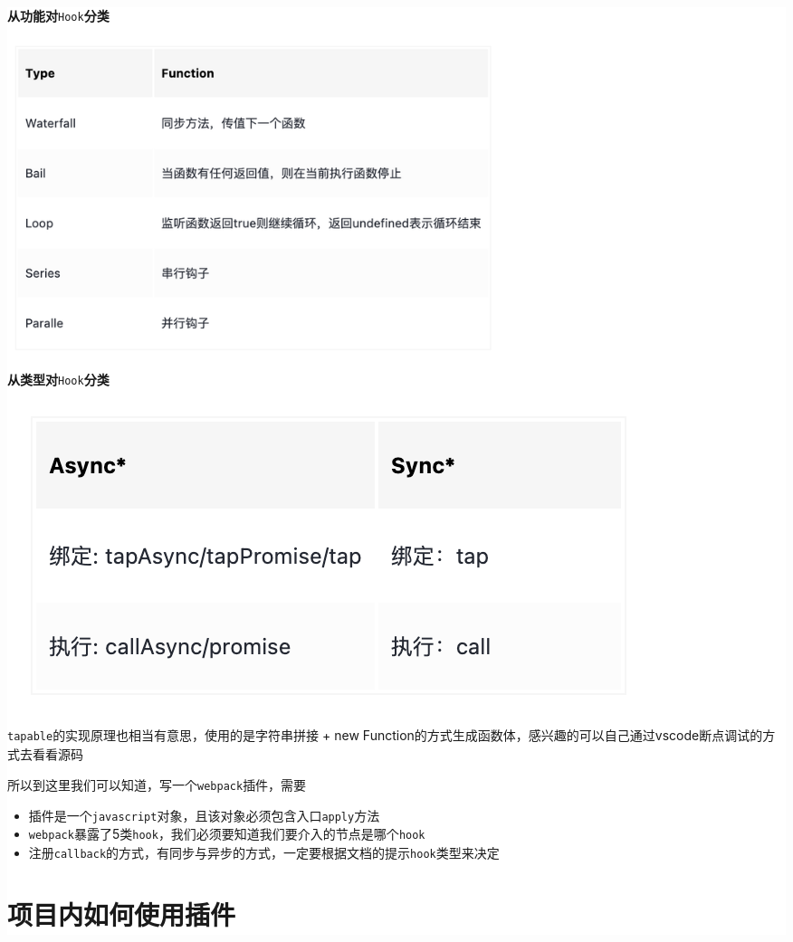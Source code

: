 **从功能对**`Hook`**分类**

![image.png](/img/2024-08-02/5.png)

**从类型对**`Hook`**分类**

![image.png](/img/2024-08-02/6.png)

`tapable`的实现原理也相当有意思，使用的是字符串拼接 + new Function的方式生成函数体，感兴趣的可以自己通过vscode断点调试的方式去看看源码

所以到这里我们可以知道，写一个`webpack`插件，需要

*   插件是一个`javascript`对象，且该对象必须包含入口`apply`方法
*   `webpack`暴露了5类`hook`，我们必须要知道我们要介入的节点是哪个`hook`
*   注册`callback`的方式，有同步与异步的方式，一定要根据文档的提示`hook`类型来决定

项目内如何使用插件
=========
